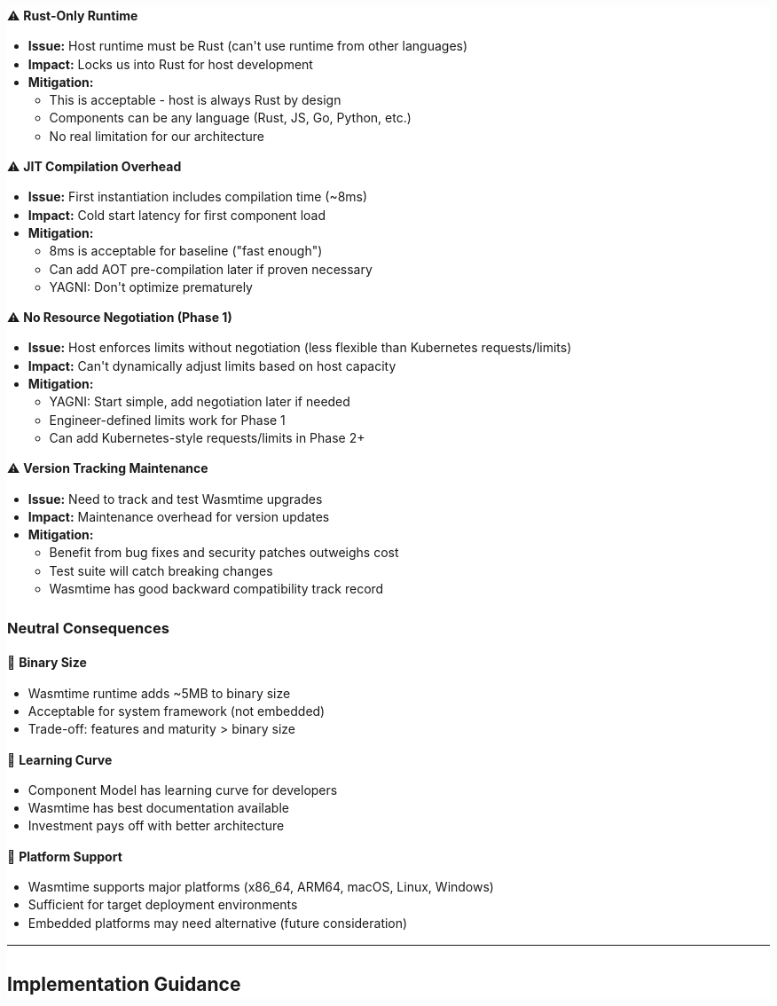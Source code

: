 ⚠️ **Rust-Only Runtime**
- **Issue:** Host runtime must be Rust (can't use runtime from other languages)
- **Impact:** Locks us into Rust for host development
- **Mitigation:** 
  - This is acceptable - host is always Rust by design
  - Components can be any language (Rust, JS, Go, Python, etc.)
  - No real limitation for our architecture

⚠️ **JIT Compilation Overhead**
- **Issue:** First instantiation includes compilation time (~8ms)
- **Impact:** Cold start latency for first component load
- **Mitigation:**
  - 8ms is acceptable for baseline ("fast enough")
  - Can add AOT pre-compilation later if proven necessary
  - YAGNI: Don't optimize prematurely

⚠️ **No Resource Negotiation (Phase 1)**
- **Issue:** Host enforces limits without negotiation (less flexible than Kubernetes requests/limits)
- **Impact:** Can't dynamically adjust limits based on host capacity
- **Mitigation:**
  - YAGNI: Start simple, add negotiation later if needed
  - Engineer-defined limits work for Phase 1
  - Can add Kubernetes-style requests/limits in Phase 2+

⚠️ **Version Tracking Maintenance**
- **Issue:** Need to track and test Wasmtime upgrades
- **Impact:** Maintenance overhead for version updates
- **Mitigation:**
  - Benefit from bug fixes and security patches outweighs cost
  - Test suite will catch breaking changes
  - Wasmtime has good backward compatibility track record

### Neutral Consequences

📝 **Binary Size**
- Wasmtime runtime adds ~5MB to binary size
- Acceptable for system framework (not embedded)
- Trade-off: features and maturity > binary size

📝 **Learning Curve**
- Component Model has learning curve for developers
- Wasmtime has best documentation available
- Investment pays off with better architecture

📝 **Platform Support**
- Wasmtime supports major platforms (x86_64, ARM64, macOS, Linux, Windows)
- Sufficient for target deployment environments
- Embedded platforms may need alternative (future consideration)

---

## Implementation Guidance

